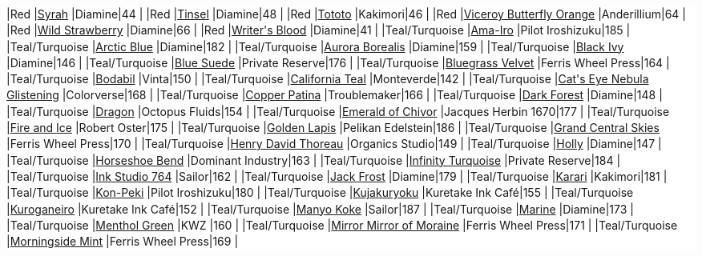 |Red                   |[Syrah](SearchSwatches/44.png)                                    |Diamine|44            |
|Red                   |[Tinsel](SearchSwatches/48.png)                                   |Diamine|48            |
|Red                   |[Tototo](SearchSwatches/46.png)                                   |Kakimori|46            |
|Red                   |[Viceroy Butterfly Orange](SearchSwatches/64.png)                 |Anderillium|64            |
|Red                   |[Wild Strawberry](SearchSwatches/66.png)                          |Diamine|66            |
|Red                   |[Writer's Blood](SearchSwatches/41.png)                           |Diamine|41            |
|Teal/Turquoise        |[Ama-Iro](SearchSwatches/185.png)                                  |Pilot Iroshizuku|185           |
|Teal/Turquoise        |[Arctic Blue](SearchSwatches/182.png)                              |Diamine|182           |
|Teal/Turquoise        |[Aurora Borealis](SearchSwatches/159.png)                          |Diamine|159           |
|Teal/Turquoise        |[Black Ivy](SearchSwatches/146.png)                                |Diamine|146           |
|Teal/Turquoise        |[Blue Suede](SearchSwatches/176.png)                               |Private Reserve|176           |
|Teal/Turquoise        |[Bluegrass Velvet](SearchSwatches/164.png)                         |Ferris Wheel Press|164           |
|Teal/Turquoise        |[Bodabil](SearchSwatches/150.png)                                  |Vinta|150           |
|Teal/Turquoise        |[California Teal](SearchSwatches/142.png)                          |Monteverde|142           |
|Teal/Turquoise        |[Cat's Eye Nebula Glistening](SearchSwatches/168.png)              |Colorverse|168           |
|Teal/Turquoise        |[Copper Patina](SearchSwatches/166.png)                            |Troublemaker|166           |
|Teal/Turquoise        |[Dark Forest](SearchSwatches/148.png)                              |Diamine|148           |
|Teal/Turquoise        |[Dragon](SearchSwatches/154.png)                                   |Octopus Fluids|154           |
|Teal/Turquoise        |[Emerald of Chivor](SearchSwatches/177.png)                        |Jacques Herbin 1670|177           |
|Teal/Turquoise        |[Fire and Ice](SearchSwatches/175.png)                             |Robert Oster|175           |
|Teal/Turquoise        |[Golden Lapis](SearchSwatches/186.png)                             |Pelikan Edelstein|186           |
|Teal/Turquoise        |[Grand Central Skies](SearchSwatches/170.png)                      |Ferris Wheel Press|170           |
|Teal/Turquoise        |[Henry David Thoreau](SearchSwatches/149.png)                      |Organics Studio|149           |
|Teal/Turquoise        |[Holly](SearchSwatches/147.png)                                    |Diamine|147           |
|Teal/Turquoise        |[Horseshoe Bend](SearchSwatches/163.png)                           |Dominant Industry|163           |
|Teal/Turquoise        |[Infinity Turquoise](SearchSwatches/184.png)                       |Private Reserve|184           |
|Teal/Turquoise        |[Ink Studio 764](SearchSwatches/162.png)                           |Sailor|162           |
|Teal/Turquoise        |[Jack Frost](SearchSwatches/179.png)                               |Diamine|179           |
|Teal/Turquoise        |[Karari](SearchSwatches/181.png)                                   |Kakimori|181           |
|Teal/Turquoise        |[Kon-Peki](SearchSwatches/180.png)                                 |Pilot Iroshizuku|180           |
|Teal/Turquoise        |[Kujakuryoku](SearchSwatches/155.png)                              |Kuretake Ink Café|155           |
|Teal/Turquoise        |[Kuroganeiro](SearchSwatches/152.png)                              |Kuretake Ink Café|152           |
|Teal/Turquoise        |[Manyo Koke](SearchSwatches/187.png)                               |Sailor|187           |
|Teal/Turquoise        |[Marine](SearchSwatches/173.png)                                   |Diamine|173           |
|Teal/Turquoise        |[Menthol Green](SearchSwatches/160.png)                            |KWZ  |160           |
|Teal/Turquoise        |[Mirror Mirror of Moraine](SearchSwatches/171.png)                 |Ferris Wheel Press|171           |
|Teal/Turquoise        |[Morningside Mint](SearchSwatches/169.png)                         |Ferris Wheel Press|169           |